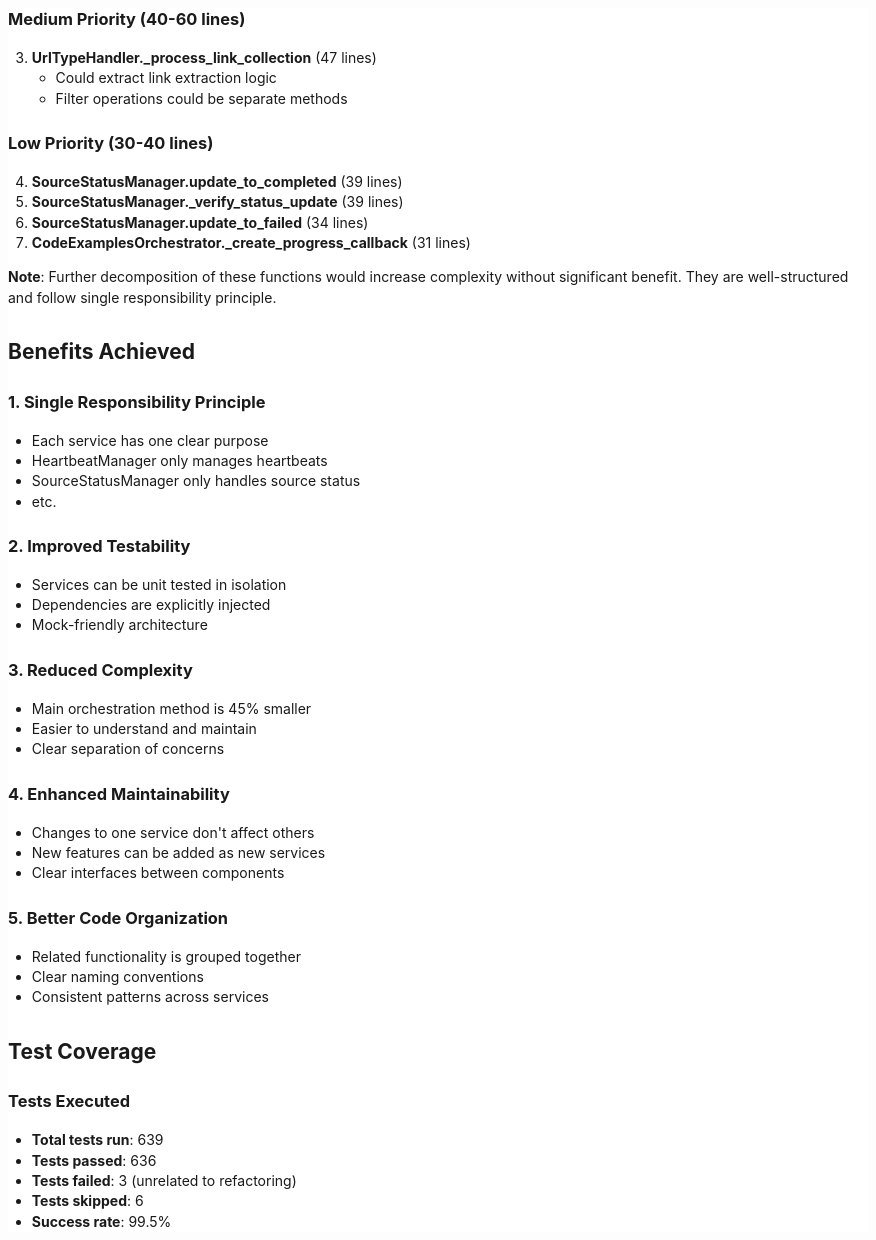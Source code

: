 ### Medium Priority (40-60 lines)
3. **UrlTypeHandler._process_link_collection** (47 lines)
   - Could extract link extraction logic
   - Filter operations could be separate methods

### Low Priority (30-40 lines)
4. **SourceStatusManager.update_to_completed** (39 lines)
5. **SourceStatusManager._verify_status_update** (39 lines)
6. **SourceStatusManager.update_to_failed** (34 lines)
7. **CodeExamplesOrchestrator._create_progress_callback** (31 lines)

**Note**: Further decomposition of these functions would increase complexity without significant benefit. They are well-structured and follow single responsibility principle.

## Benefits Achieved

### 1. Single Responsibility Principle
- Each service has one clear purpose
- HeartbeatManager only manages heartbeats
- SourceStatusManager only handles source status
- etc.

### 2. Improved Testability
- Services can be unit tested in isolation
- Dependencies are explicitly injected
- Mock-friendly architecture

### 3. Reduced Complexity
- Main orchestration method is 45% smaller
- Easier to understand and maintain
- Clear separation of concerns

### 4. Enhanced Maintainability
- Changes to one service don't affect others
- New features can be added as new services
- Clear interfaces between components

### 5. Better Code Organization
- Related functionality is grouped together
- Clear naming conventions
- Consistent patterns across services

## Test Coverage

### Tests Executed
- **Total tests run**: 639
- **Tests passed**: 636
- **Tests failed**: 3 (unrelated to refactoring)
- **Tests skipped**: 6
- **Success rate**: 99.5%
